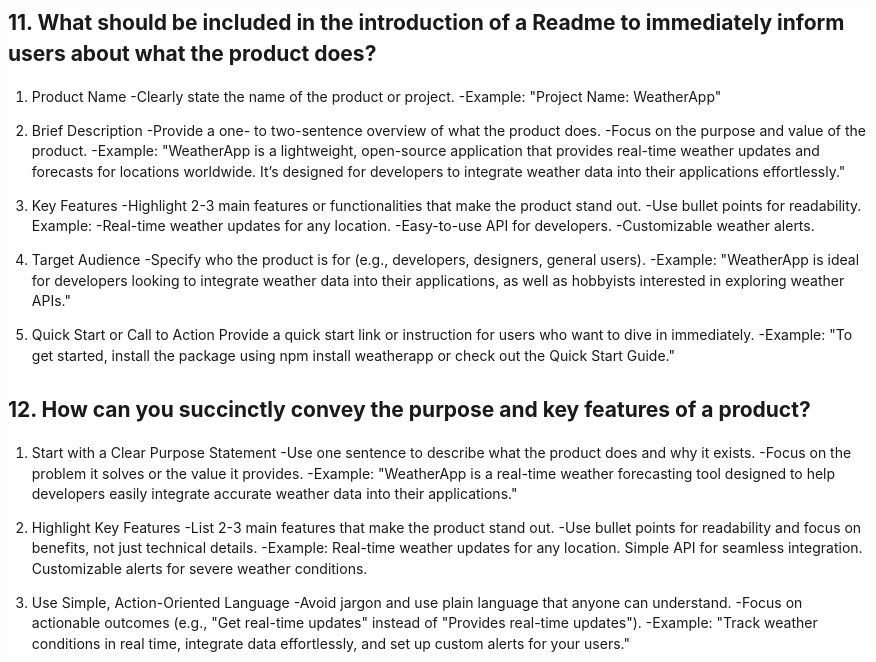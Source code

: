 ## 11. What should be included in the introduction of a Readme to immediately inform users about what the product does?
1. Product Name
-Clearly state the name of the product or project.
-Example: "Project Name: WeatherApp"

2. Brief Description
-Provide a one- to two-sentence overview of what the product does.
-Focus on the purpose and value of the product.
-Example:
"WeatherApp is a lightweight, open-source application that provides real-time weather updates and forecasts for locations worldwide. It’s designed for developers to integrate weather data into their applications effortlessly."

3. Key Features
-Highlight 2-3 main features or functionalities that make the product stand out.
-Use bullet points for readability.
Example:
-Real-time weather updates for any location.
-Easy-to-use API for developers.
-Customizable weather alerts.

4. Target Audience
-Specify who the product is for (e.g., developers, designers, general users).
-Example:
"WeatherApp is ideal for developers looking to integrate weather data into their applications, as well as hobbyists interested in exploring weather APIs."

5. Quick Start or Call to Action
Provide a quick start link or instruction for users who want to dive in immediately.
-Example:
"To get started, install the package using npm install weatherapp or check out the Quick Start Guide."

## 12. How can you succinctly convey the purpose and key features of a product?
1. Start with a Clear Purpose Statement
-Use one sentence to describe what the product does and why it exists.
-Focus on the problem it solves or the value it provides.
-Example:
"WeatherApp is a real-time weather forecasting tool designed to help developers easily integrate accurate weather data into their applications."

2. Highlight Key Features
-List 2-3 main features that make the product stand out.
-Use bullet points for readability and focus on benefits, not just technical details.
-Example:
Real-time weather updates for any location.
Simple API for seamless integration.
Customizable alerts for severe weather conditions.

3. Use Simple, Action-Oriented Language
-Avoid jargon and use plain language that anyone can understand.
-Focus on actionable outcomes (e.g., "Get real-time updates" instead of "Provides real-time updates").
-Example:
"Track weather conditions in real time, integrate data effortlessly, and set up custom alerts for your users."
